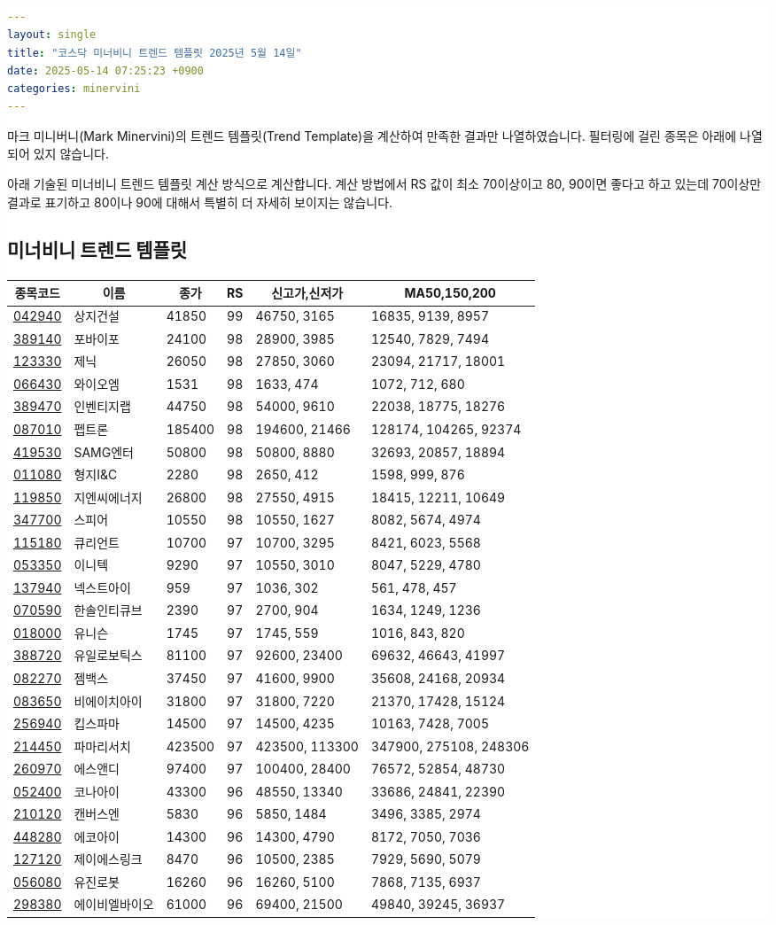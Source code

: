 ```yaml
---
layout: single
title: "코스닥 미너비니 트렌드 템플릿 2025년 5월 14일"
date: 2025-05-14 07:25:23 +0900
categories: minervini
---
```

마크 미니버니(Mark Minervini)의 트렌드 템플릿(Trend Template)을 계산하여 만족한 결과만 나열하였습니다. 필터링에 걸린 종목은 아래에 나열되어 있지 않습니다.

아래 기술된 미너비니 트렌드 템플릿 계산 방식으로 계산합니다. 계산 방법에서 RS 값이 최소 70이상이고 80, 90이면 좋다고 하고 있는데 70이상만 결과로 표기하고 80이나 90에 대해서 특별히 더 자세히 보이지는 않습니다.

## 미너비니 트렌드 템플릿

|종목코드|이름|종가|RS|신고가,신저가|MA50,150,200|
|------|---|---|--|---------|------------|
|[042940](https://finance.daum.net/quotes/A042940)|상지건설|41850|99|46750, 3165|16835, 9139, 8957|
|[389140](https://finance.daum.net/quotes/A389140)|포바이포|24100|98|28900, 3985|12540, 7829, 7494|
|[123330](https://finance.daum.net/quotes/A123330)|제닉|26050|98|27850, 3060|23094, 21717, 18001|
|[066430](https://finance.daum.net/quotes/A066430)|와이오엠|1531|98|1633, 474|1072, 712, 680|
|[389470](https://finance.daum.net/quotes/A389470)|인벤티지랩|44750|98|54000, 9610|22038, 18775, 18276|
|[087010](https://finance.daum.net/quotes/A087010)|펩트론|185400|98|194600, 21466|128174, 104265, 92374|
|[419530](https://finance.daum.net/quotes/A419530)|SAMG엔터|50800|98|50800, 8880|32693, 20857, 18894|
|[011080](https://finance.daum.net/quotes/A011080)|형지I&C|2280|98|2650, 412|1598, 999, 876|
|[119850](https://finance.daum.net/quotes/A119850)|지엔씨에너지|26800|98|27550, 4915|18415, 12211, 10649|
|[347700](https://finance.daum.net/quotes/A347700)|스피어|10550|98|10550, 1627|8082, 5674, 4974|
|[115180](https://finance.daum.net/quotes/A115180)|큐리언트|10700|97|10700, 3295|8421, 6023, 5568|
|[053350](https://finance.daum.net/quotes/A053350)|이니텍|9290|97|10550, 3010|8047, 5229, 4780|
|[137940](https://finance.daum.net/quotes/A137940)|넥스트아이|959|97|1036, 302|561, 478, 457|
|[070590](https://finance.daum.net/quotes/A070590)|한솔인티큐브|2390|97|2700, 904|1634, 1249, 1236|
|[018000](https://finance.daum.net/quotes/A018000)|유니슨|1745|97|1745, 559|1016, 843, 820|
|[388720](https://finance.daum.net/quotes/A388720)|유일로보틱스|81100|97|92600, 23400|69632, 46643, 41997|
|[082270](https://finance.daum.net/quotes/A082270)|젬백스|37450|97|41600, 9900|35608, 24168, 20934|
|[083650](https://finance.daum.net/quotes/A083650)|비에이치아이|31800|97|31800, 7220|21370, 17428, 15124|
|[256940](https://finance.daum.net/quotes/A256940)|킵스파마|14500|97|14500, 4235|10163, 7428, 7005|
|[214450](https://finance.daum.net/quotes/A214450)|파마리서치|423500|97|423500, 113300|347900, 275108, 248306|
|[260970](https://finance.daum.net/quotes/A260970)|에스앤디|97400|97|100400, 28400|76572, 52854, 48730|
|[052400](https://finance.daum.net/quotes/A052400)|코나아이|43300|96|48550, 13340|33686, 24841, 22390|
|[210120](https://finance.daum.net/quotes/A210120)|캔버스엔|5830|96|5850, 1484|3496, 3385, 2974|
|[448280](https://finance.daum.net/quotes/A448280)|에코아이|14300|96|14300, 4790|8172, 7050, 7036|
|[127120](https://finance.daum.net/quotes/A127120)|제이에스링크|8470|96|10500, 2385|7929, 5690, 5079|
|[056080](https://finance.daum.net/quotes/A056080)|유진로봇|16260|96|16260, 5100|7868, 7135, 6937|
|[298380](https://finance.daum.net/quotes/A298380)|에이비엘바이오|61000|96|69400, 21500|49840, 39245, 36937|